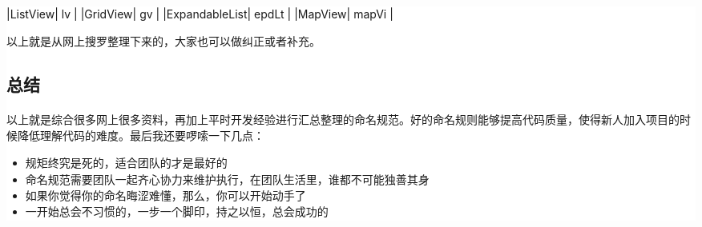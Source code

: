 |ListView| lv |
|GridView| gv |
|ExpandableList| epdLt |
|MapView| mapVi |

以上就是从网上搜罗整理下来的，大家也可以做纠正或者补充。


## 总结

以上就是综合很多网上很多资料，再加上平时开发经验进行汇总整理的命名规范。好的命名规则能够提高代码质量，使得新人加入项目的时候降低理解代码的难度。最后我还要啰嗦一下几点：

- 规矩终究是死的，适合团队的才是最好的
- 命名规范需要团队一起齐心协力来维护执行，在团队生活里，谁都不可能独善其身
- 如果你觉得你的命名晦涩难懂，那么，你可以开始动手了
- 一开始总会不习惯的，一步一个脚印，持之以恒，总会成功的

